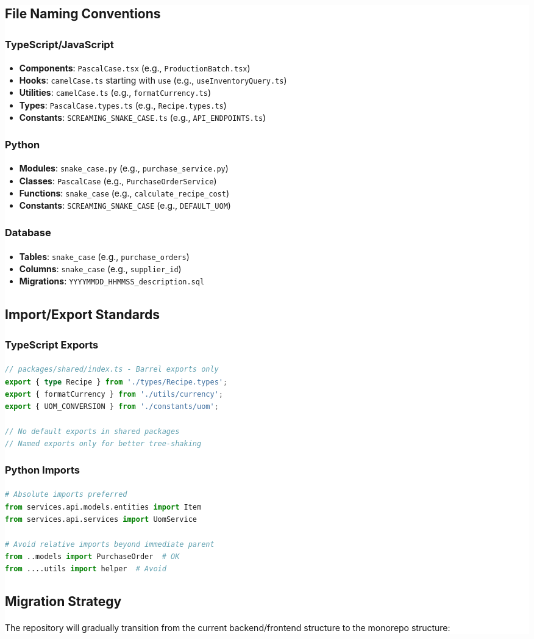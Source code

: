 ## File Naming Conventions

### TypeScript/JavaScript
- **Components**: `PascalCase.tsx` (e.g., `ProductionBatch.tsx`)
- **Hooks**: `camelCase.ts` starting with `use` (e.g., `useInventoryQuery.ts`)
- **Utilities**: `camelCase.ts` (e.g., `formatCurrency.ts`)
- **Types**: `PascalCase.types.ts` (e.g., `Recipe.types.ts`)
- **Constants**: `SCREAMING_SNAKE_CASE.ts` (e.g., `API_ENDPOINTS.ts`)

### Python
- **Modules**: `snake_case.py` (e.g., `purchase_service.py`)
- **Classes**: `PascalCase` (e.g., `PurchaseOrderService`)
- **Functions**: `snake_case` (e.g., `calculate_recipe_cost`)
- **Constants**: `SCREAMING_SNAKE_CASE` (e.g., `DEFAULT_UOM`)

### Database
- **Tables**: `snake_case` (e.g., `purchase_orders`)
- **Columns**: `snake_case` (e.g., `supplier_id`)
- **Migrations**: `YYYYMMDD_HHMMSS_description.sql`

## Import/Export Standards

### TypeScript Exports
```typescript
// packages/shared/index.ts - Barrel exports only
export { type Recipe } from './types/Recipe.types';
export { formatCurrency } from './utils/currency';
export { UOM_CONVERSION } from './constants/uom';

// No default exports in shared packages
// Named exports only for better tree-shaking
```

### Python Imports
```python
# Absolute imports preferred
from services.api.models.entities import Item
from services.api.services import UomService

# Avoid relative imports beyond immediate parent
from ..models import PurchaseOrder  # OK
from ....utils import helper  # Avoid
```

## Migration Strategy

The repository will gradually transition from the current backend/frontend structure to the monorepo structure:
